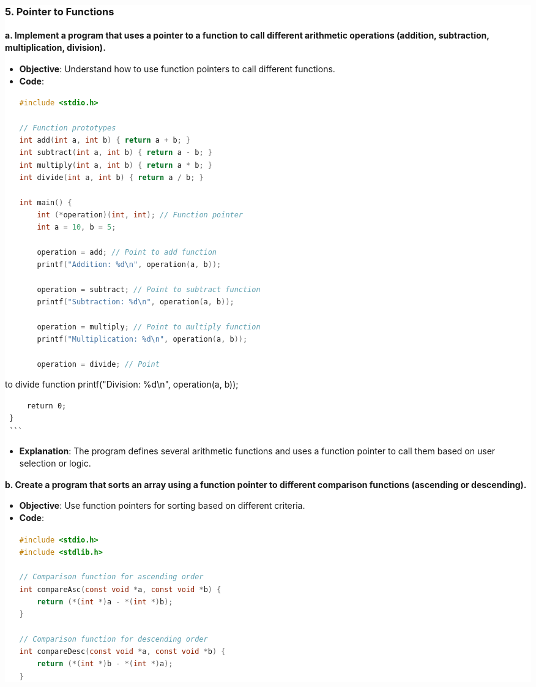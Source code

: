 ### 5. Pointer to Functions

**a. Implement a program that uses a pointer to a function to call different arithmetic operations (addition, subtraction, multiplication, division).**
   - **Objective**: Understand how to use function pointers to call different functions.
   - **Code**:
     ```c
     #include <stdio.h>

     // Function prototypes
     int add(int a, int b) { return a + b; }
     int subtract(int a, int b) { return a - b; }
     int multiply(int a, int b) { return a * b; }
     int divide(int a, int b) { return a / b; }

     int main() {
         int (*operation)(int, int); // Function pointer
         int a = 10, b = 5;

         operation = add; // Point to add function
         printf("Addition: %d\n", operation(a, b));

         operation = subtract; // Point to subtract function
         printf("Subtraction: %d\n", operation(a, b));

         operation = multiply; // Point to multiply function
         printf("Multiplication: %d\n", operation(a, b));

         operation = divide; // Point

 to divide function
         printf("Division: %d\n", operation(a, b));

         return 0;
     }
     ```
   - **Explanation**: The program defines several arithmetic functions and uses a function pointer to call them based on user selection or logic.

**b. Create a program that sorts an array using a function pointer to different comparison functions (ascending or descending).**
   - **Objective**: Use function pointers for sorting based on different criteria.
   - **Code**:
     ```c
     #include <stdio.h>
     #include <stdlib.h>

     // Comparison function for ascending order
     int compareAsc(const void *a, const void *b) {
         return (*(int *)a - *(int *)b);
     }

     // Comparison function for descending order
     int compareDesc(const void *a, const void *b) {
         return (*(int *)b - *(int *)a);
     }
